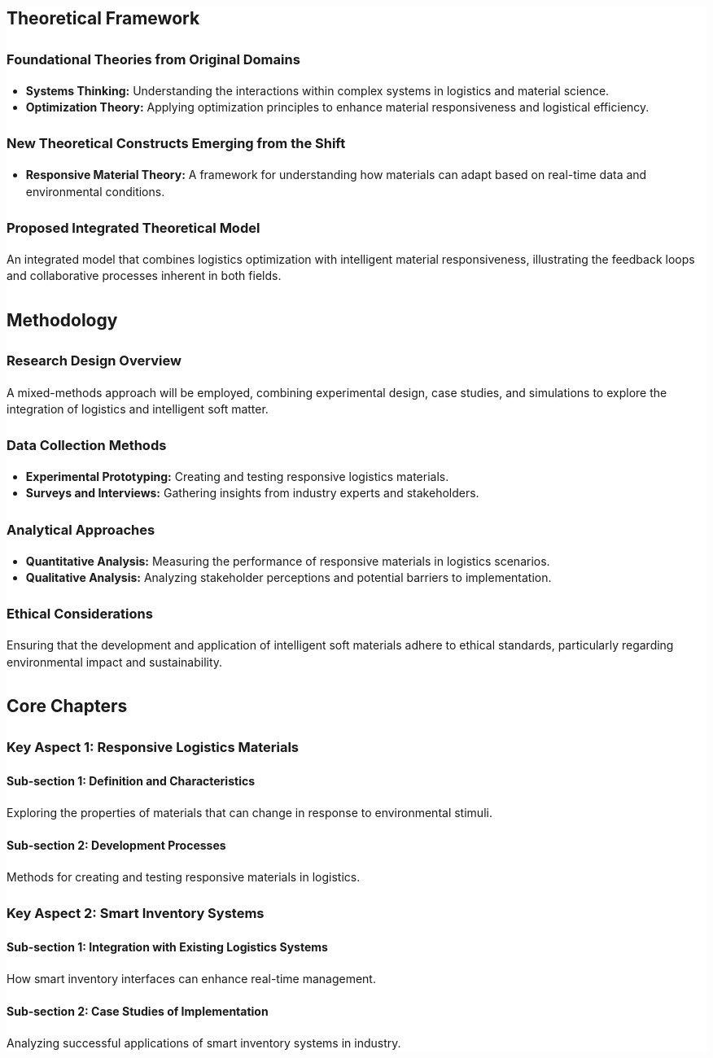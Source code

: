 ## Theoretical Framework
### Foundational Theories from Original Domains
- **Systems Thinking:** Understanding the interactions within complex systems in logistics and material science.
- **Optimization Theory:** Applying optimization principles to enhance material responsiveness and logistical efficiency.

### New Theoretical Constructs Emerging from the Shift
- **Responsive Material Theory:** A framework for understanding how materials can adapt based on real-time data and environmental conditions.

### Proposed Integrated Theoretical Model
An integrated model that combines logistics optimization with intelligent material responsiveness, illustrating the feedback loops and collaborative processes inherent in both fields.

## Methodology
### Research Design Overview
A mixed-methods approach will be employed, combining experimental design, case studies, and simulations to explore the integration of logistics and intelligent soft matter.

### Data Collection Methods
- **Experimental Prototyping:** Creating and testing responsive logistics materials.
- **Surveys and Interviews:** Gathering insights from industry experts and stakeholders.

### Analytical Approaches
- **Quantitative Analysis:** Measuring the performance of responsive materials in logistics scenarios.
- **Qualitative Analysis:** Analyzing stakeholder perceptions and potential barriers to implementation.

### Ethical Considerations
Ensuring that the development and application of intelligent soft materials adhere to ethical standards, particularly regarding environmental impact and sustainability.

## Core Chapters
### Key Aspect 1: Responsive Logistics Materials
#### Sub-section 1: Definition and Characteristics
Exploring the properties of materials that can change in response to environmental stimuli.
#### Sub-section 2: Development Processes
Methods for creating and testing responsive materials in logistics.

### Key Aspect 2: Smart Inventory Systems
#### Sub-section 1: Integration with Existing Logistics Systems
How smart inventory interfaces can enhance real-time management.
#### Sub-section 2: Case Studies of Implementation
Analyzing successful applications of smart inventory systems in industry.
